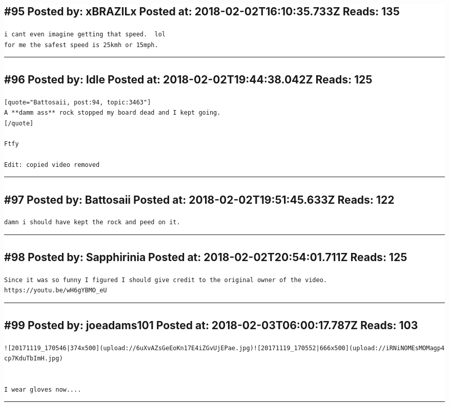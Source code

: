 ## \#95 Posted by: xBRAZILx Posted at: 2018-02-02T16:10:35.733Z Reads: 135

```
i cant even imagine getting that speed.  lol 
for me the safest speed is 25kmh or 15mph.
```

---
## \#96 Posted by: Idle Posted at: 2018-02-02T19:44:38.042Z Reads: 125

```
[quote="Battosaii, post:94, topic:3463"]
A **damm ass** rock stopped my board dead and I kept going.
[/quote]

Ftfy

Edit: copied video removed
```

---
## \#97 Posted by: Battosaii Posted at: 2018-02-02T19:51:45.633Z Reads: 122

```
damn i should have kept the rock and peed on it.
```

---
## \#98 Posted by: Sapphirinia Posted at: 2018-02-02T20:54:01.711Z Reads: 125

```
Since it was so funny I figured I should give credit to the original owner of the video.
https://youtu.be/wH6gYBMO_eU
```

---
## \#99 Posted by: joeadams101 Posted at: 2018-02-03T06:00:17.787Z Reads: 103

```
![20171119_170546|374x500](upload://6uXvAZsGeEoKn17E4iZGvUjEPae.jpg)![20171119_170552|666x500](upload://iRNiNOMEsMOMagp4cp7KduTbImH.jpg)


I wear gloves now....
```

---